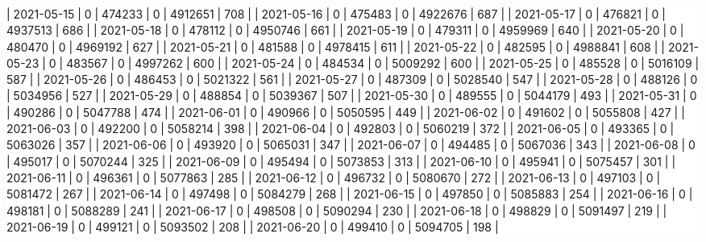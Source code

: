 | 2021-05-15 | 0 | 474233 | 0 | 4912651 | 708 |
| 2021-05-16 | 0 | 475483 | 0 | 4922676 | 687 |
| 2021-05-17 | 0 | 476821 | 0 | 4937513 | 686 |
| 2021-05-18 | 0 | 478112 | 0 | 4950746 | 661 |
| 2021-05-19 | 0 | 479311 | 0 | 4959969 | 640 |
| 2021-05-20 | 0 | 480470 | 0 | 4969192 | 627 |
| 2021-05-21 | 0 | 481588 | 0 | 4978415 | 611 |
| 2021-05-22 | 0 | 482595 | 0 | 4988841 | 608 |
| 2021-05-23 | 0 | 483567 | 0 | 4997262 | 600 |
| 2021-05-24 | 0 | 484534 | 0 | 5009292 | 600 |
| 2021-05-25 | 0 | 485528 | 0 | 5016109 | 587 |
| 2021-05-26 | 0 | 486453 | 0 | 5021322 | 561 |
| 2021-05-27 | 0 | 487309 | 0 | 5028540 | 547 |
| 2021-05-28 | 0 | 488126 | 0 | 5034956 | 527 |
| 2021-05-29 | 0 | 488854 | 0 | 5039367 | 507 |
| 2021-05-30 | 0 | 489555 | 0 | 5044179 | 493 |
| 2021-05-31 | 0 | 490286 | 0 | 5047788 | 474 |
| 2021-06-01 | 0 | 490966 | 0 | 5050595 | 449 |
| 2021-06-02 | 0 | 491602 | 0 | 5055808 | 427 |
| 2021-06-03 | 0 | 492200 | 0 | 5058214 | 398 |
| 2021-06-04 | 0 | 492803 | 0 | 5060219 | 372 |
| 2021-06-05 | 0 | 493365 | 0 | 5063026 | 357 |
| 2021-06-06 | 0 | 493920 | 0 | 5065031 | 347 |
| 2021-06-07 | 0 | 494485 | 0 | 5067036 | 343 |
| 2021-06-08 | 0 | 495017 | 0 | 5070244 | 325 |
| 2021-06-09 | 0 | 495494 | 0 | 5073853 | 313 |
| 2021-06-10 | 0 | 495941 | 0 | 5075457 | 301 |
| 2021-06-11 | 0 | 496361 | 0 | 5077863 | 285 |
| 2021-06-12 | 0 | 496732 | 0 | 5080670 | 272 |
| 2021-06-13 | 0 | 497103 | 0 | 5081472 | 267 |
| 2021-06-14 | 0 | 497498 | 0 | 5084279 | 268 |
| 2021-06-15 | 0 | 497850 | 0 | 5085883 | 254 |
| 2021-06-16 | 0 | 498181 | 0 | 5088289 | 241 |
| 2021-06-17 | 0 | 498508 | 0 | 5090294 | 230 |
| 2021-06-18 | 0 | 498829 | 0 | 5091497 | 219 |
| 2021-06-19 | 0 | 499121 | 0 | 5093502 | 208 |
| 2021-06-20 | 0 | 499410 | 0 | 5094705 | 198 |